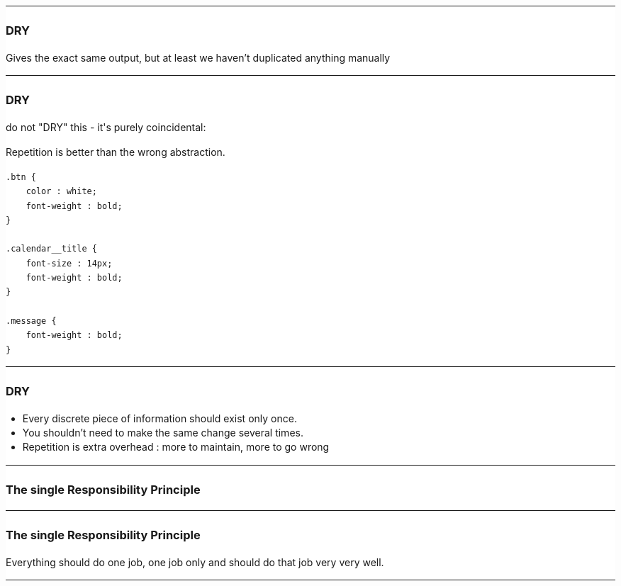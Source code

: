 
---

### DRY

Gives the exact same
output, but at least we
haven’t duplicated
anything manually

---

### DRY

do not "DRY" this - it's purely coincidental:

Repetition is better than the wrong abstraction.

```
.btn {
    color : white;
    font-weight : bold;
}

.calendar__title {
    font-size : 14px;
    font-weight : bold;
}

.message {
    font-weight : bold;
}
```

---

### DRY

- Every discrete piece of information should exist only once.
- You shouldn’t need to make the same change several times.
- Repetition is extra overhead : more to maintain, more to go wrong

---

### The single Responsibility Principle

---

### The single Responsibility Principle

Everything should do one job, one job only and
should do that job very very well.

---
